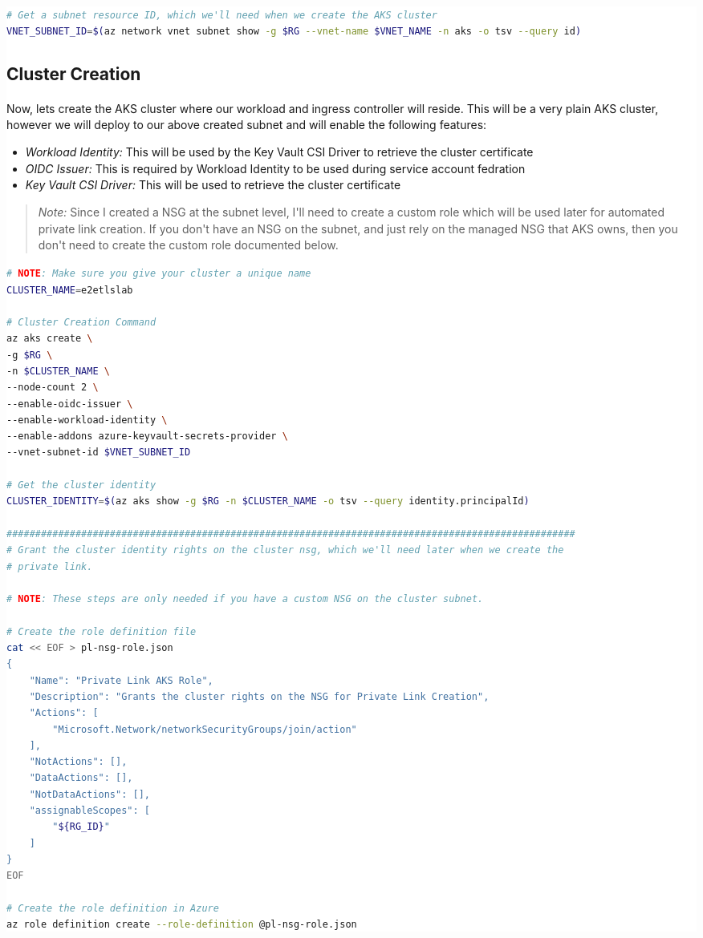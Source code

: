 ```bash
# Get a subnet resource ID, which we'll need when we create the AKS cluster
VNET_SUBNET_ID=$(az network vnet subnet show -g $RG --vnet-name $VNET_NAME -n aks -o tsv --query id)
```

## Cluster Creation

Now, lets create the AKS cluster where our workload and ingress controller will reside. This will be a very plain AKS cluster, however we will deploy to our above created subnet and will enable the following features:

- *Workload Identity:* This will be used by the Key Vault CSI Driver to retrieve the cluster certificate
- *OIDC Issuer:* This is required by Workload Identity to be used during service account fedration
- *Key Vault CSI Driver:* This will be used to retrieve the cluster certificate

> *Note:* Since I created a NSG at the subnet level, I'll need to create a custom role which will be used later for automated private link creation. If you don't have an NSG on the subnet, and just rely on the managed NSG that AKS owns, then you don't need to create the custom role documented below. 

```bash
# NOTE: Make sure you give your cluster a unique name
CLUSTER_NAME=e2etlslab

# Cluster Creation Command
az aks create \
-g $RG \
-n $CLUSTER_NAME \
--node-count 2 \
--enable-oidc-issuer \
--enable-workload-identity \
--enable-addons azure-keyvault-secrets-provider \
--vnet-subnet-id $VNET_SUBNET_ID

# Get the cluster identity
CLUSTER_IDENTITY=$(az aks show -g $RG -n $CLUSTER_NAME -o tsv --query identity.principalId)

###################################################################################################
# Grant the cluster identity rights on the cluster nsg, which we'll need later when we create the
# private link.

# NOTE: These steps are only needed if you have a custom NSG on the cluster subnet.

# Create the role definition file
cat << EOF > pl-nsg-role.json
{
    "Name": "Private Link AKS Role",
    "Description": "Grants the cluster rights on the NSG for Private Link Creation",
    "Actions": [
        "Microsoft.Network/networkSecurityGroups/join/action"
    ],
    "NotActions": [],
    "DataActions": [],
    "NotDataActions": [],
    "assignableScopes": [
        "${RG_ID}"
    ]
}
EOF

# Create the role definition in Azure
az role definition create --role-definition @pl-nsg-role.json

```